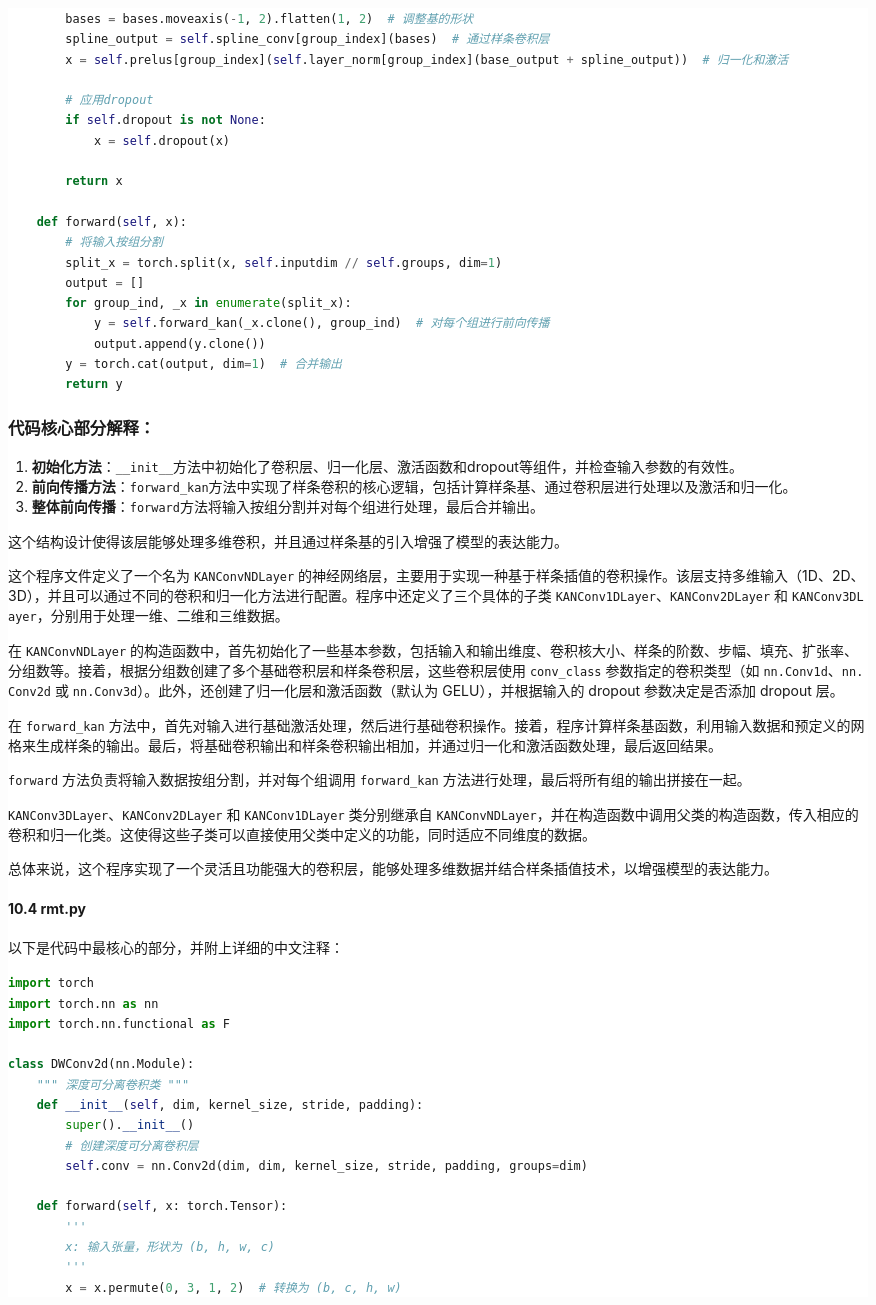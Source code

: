 ```python
        bases = bases.moveaxis(-1, 2).flatten(1, 2)  # 调整基的形状
        spline_output = self.spline_conv[group_index](bases)  # 通过样条卷积层
        x = self.prelus[group_index](self.layer_norm[group_index](base_output + spline_output))  # 归一化和激活

        # 应用dropout
        if self.dropout is not None:
            x = self.dropout(x)

        return x

    def forward(self, x):
        # 将输入按组分割
        split_x = torch.split(x, self.inputdim // self.groups, dim=1)
        output = []
        for group_ind, _x in enumerate(split_x):
            y = self.forward_kan(_x.clone(), group_ind)  # 对每个组进行前向传播
            output.append(y.clone())
        y = torch.cat(output, dim=1)  # 合并输出
        return y
```

### 代码核心部分解释：
1. **初始化方法**：`__init__`方法中初始化了卷积层、归一化层、激活函数和dropout等组件，并检查输入参数的有效性。
2. **前向传播方法**：`forward_kan`方法中实现了样条卷积的核心逻辑，包括计算样条基、通过卷积层进行处理以及激活和归一化。
3. **整体前向传播**：`forward`方法将输入按组分割并对每个组进行处理，最后合并输出。 

这个结构设计使得该层能够处理多维卷积，并且通过样条基的引入增强了模型的表达能力。

这个程序文件定义了一个名为 `KANConvNDLayer` 的神经网络层，主要用于实现一种基于样条插值的卷积操作。该层支持多维输入（1D、2D、3D），并且可以通过不同的卷积和归一化方法进行配置。程序中还定义了三个具体的子类 `KANConv1DLayer`、`KANConv2DLayer` 和 `KANConv3DLayer`，分别用于处理一维、二维和三维数据。

在 `KANConvNDLayer` 的构造函数中，首先初始化了一些基本参数，包括输入和输出维度、卷积核大小、样条的阶数、步幅、填充、扩张率、分组数等。接着，根据分组数创建了多个基础卷积层和样条卷积层，这些卷积层使用 `conv_class` 参数指定的卷积类型（如 `nn.Conv1d`、`nn.Conv2d` 或 `nn.Conv3d`）。此外，还创建了归一化层和激活函数（默认为 GELU），并根据输入的 dropout 参数决定是否添加 dropout 层。

在 `forward_kan` 方法中，首先对输入进行基础激活处理，然后进行基础卷积操作。接着，程序计算样条基函数，利用输入数据和预定义的网格来生成样条的输出。最后，将基础卷积输出和样条卷积输出相加，并通过归一化和激活函数处理，最后返回结果。

`forward` 方法负责将输入数据按组分割，并对每个组调用 `forward_kan` 方法进行处理，最后将所有组的输出拼接在一起。

`KANConv3DLayer`、`KANConv2DLayer` 和 `KANConv1DLayer` 类分别继承自 `KANConvNDLayer`，并在构造函数中调用父类的构造函数，传入相应的卷积和归一化类。这使得这些子类可以直接使用父类中定义的功能，同时适应不同维度的数据。

总体来说，这个程序实现了一个灵活且功能强大的卷积层，能够处理多维数据并结合样条插值技术，以增强模型的表达能力。

#### 10.4 rmt.py

以下是代码中最核心的部分，并附上详细的中文注释：

```python
import torch
import torch.nn as nn
import torch.nn.functional as F

class DWConv2d(nn.Module):
    """ 深度可分离卷积类 """
    def __init__(self, dim, kernel_size, stride, padding):
        super().__init__()
        # 创建深度可分离卷积层
        self.conv = nn.Conv2d(dim, dim, kernel_size, stride, padding, groups=dim)

    def forward(self, x: torch.Tensor):
        '''
        x: 输入张量，形状为 (b, h, w, c)
        '''
        x = x.permute(0, 3, 1, 2)  # 转换为 (b, c, h, w)
```